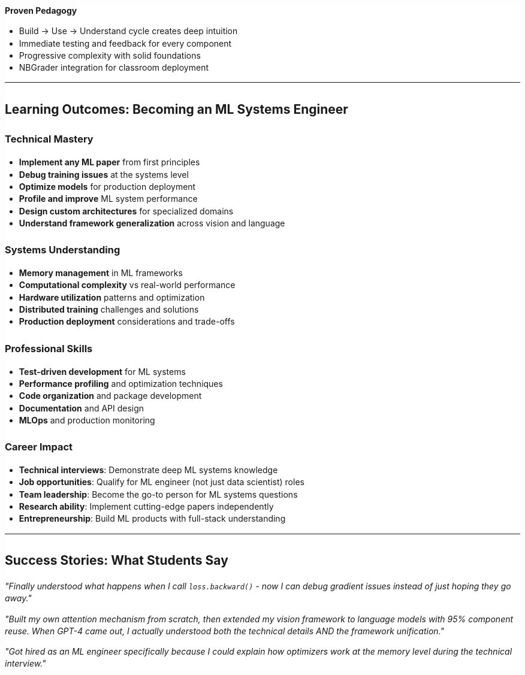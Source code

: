 **Proven Pedagogy**
- Build → Use → Understand cycle creates deep intuition
- Immediate testing and feedback for every component
- Progressive complexity with solid foundations
- NBGrader integration for classroom deployment

---

## Learning Outcomes: Becoming an ML Systems Engineer

### Technical Mastery
- **Implement any ML paper** from first principles
- **Debug training issues** at the systems level
- **Optimize models** for production deployment
- **Profile and improve** ML system performance
- **Design custom architectures** for specialized domains
- **Understand framework generalization** across vision and language

### Systems Understanding 
- **Memory management** in ML frameworks
- **Computational complexity** vs real-world performance
- **Hardware utilization** patterns and optimization
- **Distributed training** challenges and solutions
- **Production deployment** considerations and trade-offs

### Professional Skills
- **Test-driven development** for ML systems
- **Performance profiling** and optimization techniques
- **Code organization** and package development
- **Documentation** and API design
- **MLOps** and production monitoring

### Career Impact
- **Technical interviews**: Demonstrate deep ML systems knowledge
- **Job opportunities**: Qualify for ML engineer (not just data scientist) roles
- **Team leadership**: Become the go-to person for ML systems questions
- **Research ability**: Implement cutting-edge papers independently
- **Entrepreneurship**: Build ML products with full-stack understanding

---

## Success Stories: What Students Say

*"Finally understood what happens when I call `loss.backward()` - now I can debug gradient issues instead of just hoping they go away."*

*"Built my own attention mechanism from scratch, then extended my vision framework to language models with 95% component reuse. When GPT-4 came out, I actually understood both the technical details AND the framework unification."*

*"Got hired as an ML engineer specifically because I could explain how optimizers work at the memory level during the technical interview."*
